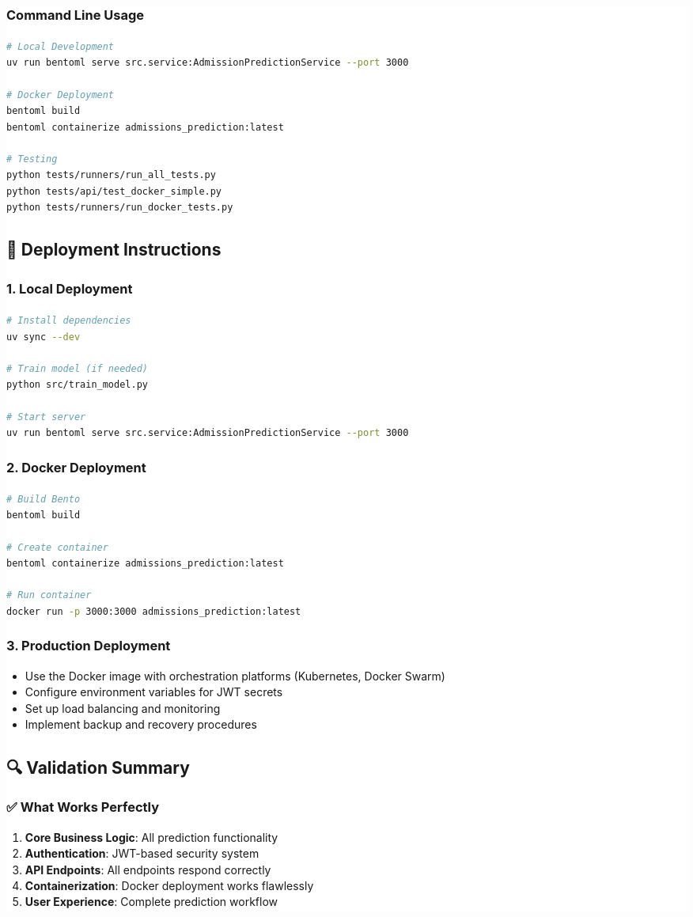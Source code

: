 ### Command Line Usage
```bash
# Local Development
uv run bentoml serve src.service:AdmissionPredictionService --port 3000

# Docker Deployment
bentoml build
bentoml containerize admissions_prediction:latest

# Testing
python tests/runners/run_all_tests.py
python tests/api/test_docker_simple.py
python tests/runners/run_docker_tests.py
```

## 🎯 Deployment Instructions

### 1. Local Deployment
```bash
# Install dependencies
uv sync --dev

# Train model (if needed)
python src/train_model.py

# Start server
uv run bentoml serve src.service:AdmissionPredictionService --port 3000
```

### 2. Docker Deployment
```bash
# Build Bento
bentoml build

# Create container
bentoml containerize admissions_prediction:latest

# Run container
docker run -p 3000:3000 admissions_prediction:latest
```

### 3. Production Deployment
- Use the Docker image with orchestration platforms (Kubernetes, Docker Swarm)
- Configure environment variables for JWT secrets
- Set up load balancing and monitoring
- Implement backup and recovery procedures

## 🔍 Validation Summary

### ✅ What Works Perfectly
1. **Core Business Logic**: All prediction functionality
2. **Authentication**: JWT-based security system
3. **API Endpoints**: All endpoints respond correctly
4. **Containerization**: Docker deployment works flawlessly
5. **User Experience**: Complete prediction workflow
